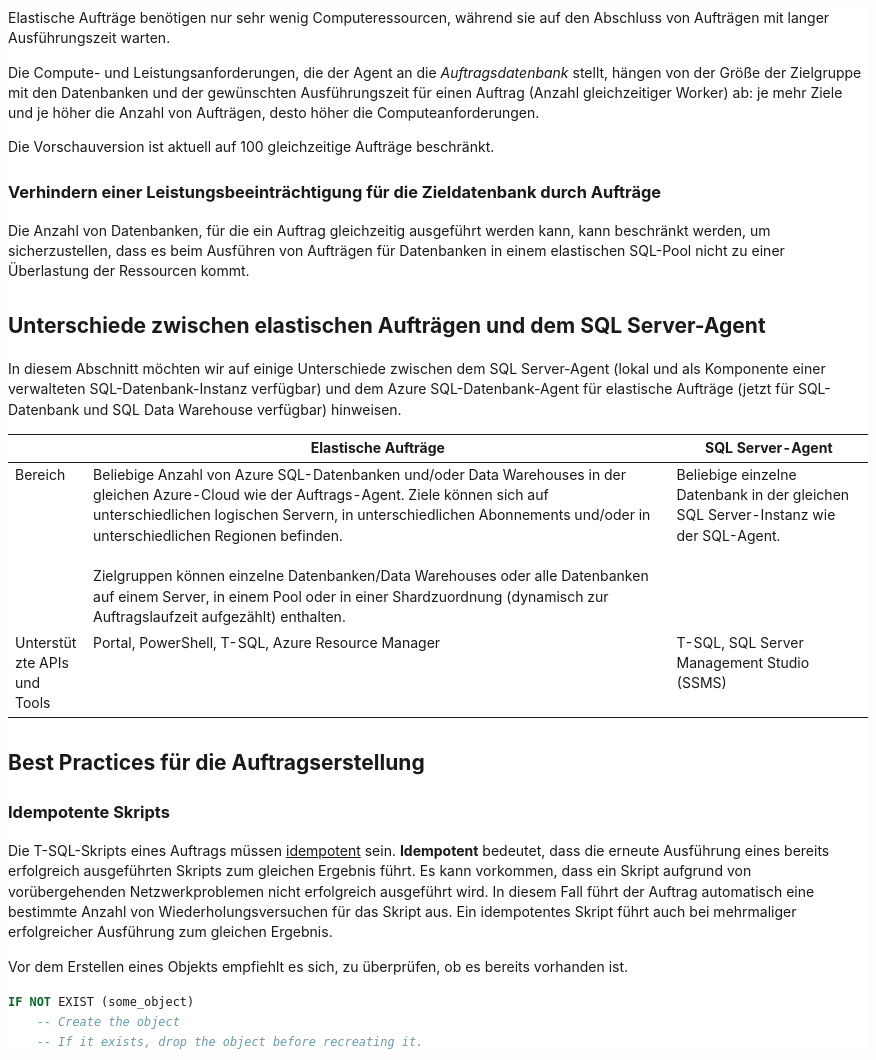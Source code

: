 Elastische Aufträge benötigen nur sehr wenig Computeressourcen, während sie auf den Abschluss von Aufträgen mit langer Ausführungszeit warten.

Die Compute- und Leistungsanforderungen, die der Agent an die *Auftragsdatenbank* stellt, hängen von der Größe der Zielgruppe mit den Datenbanken und der gewünschten Ausführungszeit für einen Auftrag (Anzahl gleichzeitiger Worker) ab: je mehr Ziele und je höher die Anzahl von Aufträgen, desto höher die Computeanforderungen.

Die Vorschauversion ist aktuell auf 100 gleichzeitige Aufträge beschränkt.

### <a name="prevent-jobs-from-reducing-target-database-performance"></a>Verhindern einer Leistungsbeeinträchtigung für die Zieldatenbank durch Aufträge

Die Anzahl von Datenbanken, für die ein Auftrag gleichzeitig ausgeführt werden kann, kann beschränkt werden, um sicherzustellen, dass es beim Ausführen von Aufträgen für Datenbanken in einem elastischen SQL-Pool nicht zu einer Überlastung der Ressourcen kommt.

##  <a name="differences-between-elastic-jobs-and-sql-server-agent"></a>Unterschiede zwischen elastischen Aufträgen und dem SQL Server-Agent

In diesem Abschnitt möchten wir auf einige Unterschiede zwischen dem SQL Server-Agent (lokal und als Komponente einer verwalteten SQL-Datenbank-Instanz verfügbar) und dem Azure SQL-Datenbank-Agent für elastische Aufträge (jetzt für SQL-Datenbank und SQL Data Warehouse verfügbar) hinweisen.


|  |Elastische Aufträge  |SQL Server-Agent |
|---------|---------|---------|
|Bereich     |  Beliebige Anzahl von Azure SQL-Datenbanken und/oder Data Warehouses in der gleichen Azure-Cloud wie der Auftrags-Agent. Ziele können sich auf unterschiedlichen logischen Servern, in unterschiedlichen Abonnements und/oder in unterschiedlichen Regionen befinden. <br><br>Zielgruppen können einzelne Datenbanken/Data Warehouses oder alle Datenbanken auf einem Server, in einem Pool oder in einer Shardzuordnung (dynamisch zur Auftragslaufzeit aufgezählt) enthalten. | Beliebige einzelne Datenbank in der gleichen SQL Server-Instanz wie der SQL-Agent. |
|Unterstützte APIs und Tools     |  Portal, PowerShell, T-SQL, Azure Resource Manager      |   T-SQL, SQL Server Management Studio (SSMS)     |





## <a name="best-practices-for-creating-jobs"></a>Best Practices für die Auftragserstellung

### <a name="idempotent-scripts"></a>Idempotente Skripts
Die T-SQL-Skripts eines Auftrags müssen [idempotent](https://en.wikipedia.org/wiki/Idempotence) sein. **Idempotent** bedeutet, dass die erneute Ausführung eines bereits erfolgreich ausgeführten Skripts zum gleichen Ergebnis führt. Es kann vorkommen, dass ein Skript aufgrund von vorübergehenden Netzwerkproblemen nicht erfolgreich ausgeführt wird. In diesem Fall führt der Auftrag automatisch eine bestimmte Anzahl von Wiederholungsversuchen für das Skript aus. Ein idempotentes Skript führt auch bei mehrmaliger erfolgreicher Ausführung zum gleichen Ergebnis.

Vor dem Erstellen eines Objekts empfiehlt es sich, zu überprüfen, ob es bereits vorhanden ist.


```sql
IF NOT EXIST (some_object)
    -- Create the object
    -- If it exists, drop the object before recreating it.
```
